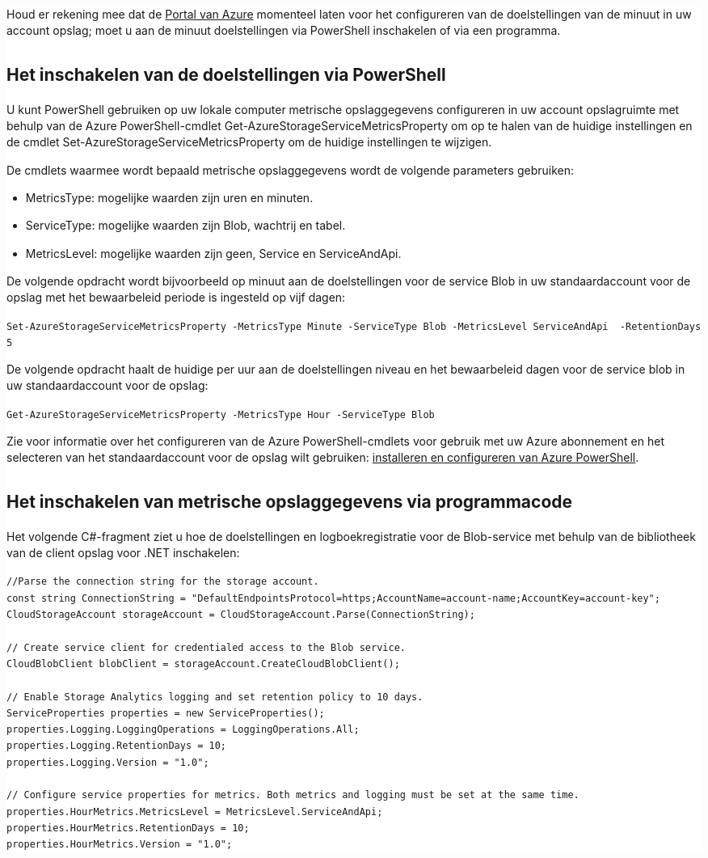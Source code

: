 Houd er rekening mee dat de [Portal van Azure](https://portal.azure.com) momenteel laten voor het configureren van de doelstellingen van de minuut in uw account opslag; moet u aan de minuut doelstellingen via PowerShell inschakelen of via een programma.

## <a name="how-to-enable-metrics-using-powershell"></a>Het inschakelen van de doelstellingen via PowerShell

U kunt PowerShell gebruiken op uw lokale computer metrische opslaggegevens configureren in uw account opslagruimte met behulp van de Azure PowerShell-cmdlet Get-AzureStorageServiceMetricsProperty om op te halen van de huidige instellingen en de cmdlet Set-AzureStorageServiceMetricsProperty om de huidige instellingen te wijzigen.

De cmdlets waarmee wordt bepaald metrische opslaggegevens wordt de volgende parameters gebruiken:

- MetricsType: mogelijke waarden zijn uren en minuten.

- ServiceType: mogelijke waarden zijn Blob, wachtrij en tabel.

- MetricsLevel: mogelijke waarden zijn geen, Service en ServiceAndApi.

De volgende opdracht wordt bijvoorbeeld op minuut aan de doelstellingen voor de service Blob in uw standaardaccount voor de opslag met het bewaarbeleid periode is ingesteld op vijf dagen:

`Set-AzureStorageServiceMetricsProperty -MetricsType Minute -ServiceType Blob -MetricsLevel ServiceAndApi  -RetentionDays 5`

De volgende opdracht haalt de huidige per uur aan de doelstellingen niveau en het bewaarbeleid dagen voor de service blob in uw standaardaccount voor de opslag:

`Get-AzureStorageServiceMetricsProperty -MetricsType Hour -ServiceType Blob`

Zie voor informatie over het configureren van de Azure PowerShell-cmdlets voor gebruik met uw Azure abonnement en het selecteren van het standaardaccount voor de opslag wilt gebruiken: [installeren en configureren van Azure PowerShell](../powershell-install-configure.md).

## <a name="how-to-enable-storage-metrics-programmatically"></a>Het inschakelen van metrische opslaggegevens via programmacode

Het volgende C#-fragment ziet u hoe de doelstellingen en logboekregistratie voor de Blob-service met behulp van de bibliotheek van de client opslag voor .NET inschakelen:

    //Parse the connection string for the storage account.
    const string ConnectionString = "DefaultEndpointsProtocol=https;AccountName=account-name;AccountKey=account-key";
    CloudStorageAccount storageAccount = CloudStorageAccount.Parse(ConnectionString);

    // Create service client for credentialed access to the Blob service.
    CloudBlobClient blobClient = storageAccount.CreateCloudBlobClient();

    // Enable Storage Analytics logging and set retention policy to 10 days.
    ServiceProperties properties = new ServiceProperties();
    properties.Logging.LoggingOperations = LoggingOperations.All;
    properties.Logging.RetentionDays = 10;
    properties.Logging.Version = "1.0";

    // Configure service properties for metrics. Both metrics and logging must be set at the same time.
    properties.HourMetrics.MetricsLevel = MetricsLevel.ServiceAndApi;
    properties.HourMetrics.RetentionDays = 10;
    properties.HourMetrics.Version = "1.0";
